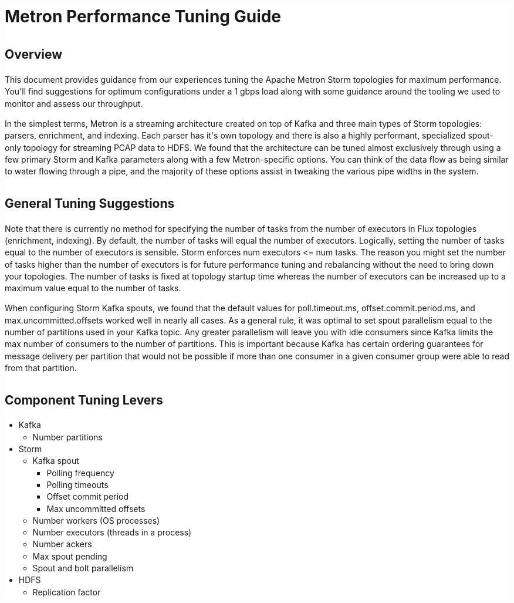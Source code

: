 # Metron Performance Tuning Guide

## Overview

This document provides guidance from our experiences tuning the Apache Metron Storm topologies for maximum performance. You'll find
suggestions for optimum configurations under a 1 gbps load along with some guidance around the tooling we used to monitor and assess
our throughput.

In the simplest terms, Metron is a streaming architecture created on top of Kafka and three main types of Storm topologies: parsers,
enrichment, and indexing. Each parser has it's own topology and there is also a highly performant, specialized spout-only topology
for streaming PCAP data to HDFS. We found that the architecture can be tuned almost exclusively through using a few primary Storm and
Kafka parameters along with a few Metron-specific options. You can think of the data flow as being similar to water flowing through a
pipe, and the majority of these options assist in tweaking the various pipe widths in the system.

## General Tuning Suggestions

Note that there is currently no method for specifying the number of tasks from the number of executors in Flux topologies (enrichment,
 indexing). By default, the number of tasks will equal the number of executors. Logically, setting the number of tasks equal to the number
of executors is sensible. Storm enforces num executors <= num tasks. The reason you might set the number of tasks higher than the number of
executors is for future performance tuning and rebalancing without the need to bring down your topologies. The number of tasks is fixed
at topology startup time whereas the number of executors can be increased up to a maximum value equal to the number of tasks.

When configuring Storm Kafka spouts, we found that the default values for poll.timeout.ms, offset.commit.period.ms, and max.uncommitted.offsets worked well in nearly all cases.
As a general rule, it was optimal to set spout parallelism equal to the number of partitions used in your Kafka topic. Any greater
parallelism will leave you with idle consumers since Kafka limits the max number of consumers to the number of partitions. This is
important because Kafka has certain ordering guarantees for message delivery per partition that would not be possible if more than
one consumer in a given consumer group were able to read from that partition.

## Component Tuning Levers

- Kafka
    - Number partitions
- Storm
    - Kafka spout
        - Polling frequency
        - Polling timeouts
        - Offset commit period
        - Max uncommitted offsets
    - Number workers (OS processes)
    - Number executors (threads in a process)
    - Number ackers
    - Max spout pending
    - Spout and bolt parallelism
- HDFS
    - Replication factor
